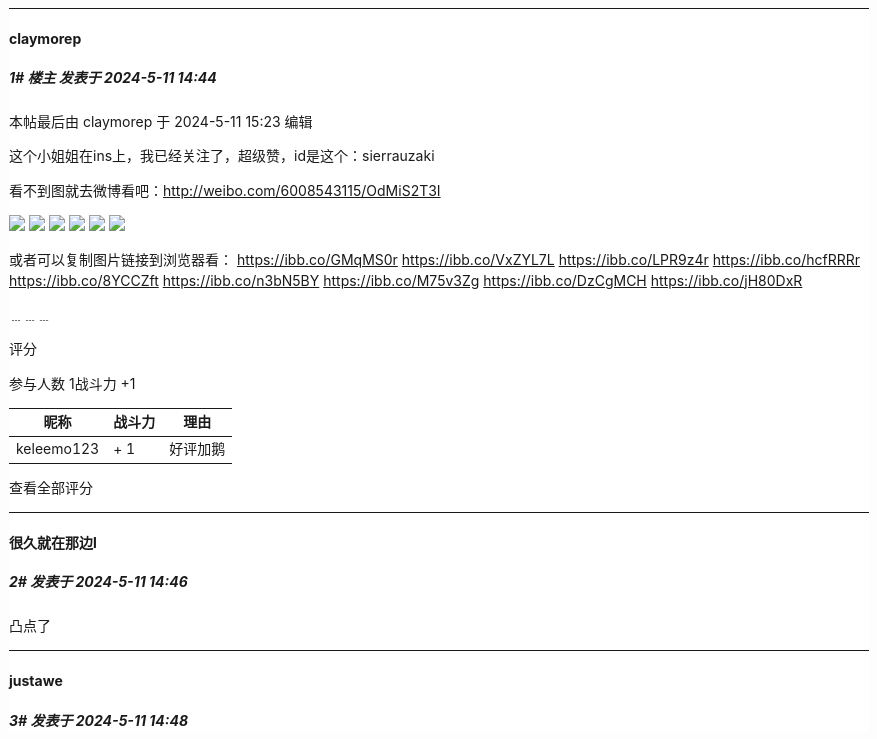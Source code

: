 ﻿
*****

####  claymorep  
##### 1#       楼主       发表于 2024-5-11 14:44

 本帖最后由 claymorep 于 2024-5-11 15:23 编辑 

这个小姐姐在ins上，我已经关注了，超级赞，id是这个：sierrauzaki

看不到图就去微博看吧：http://weibo.com/6008543115/OdMiS2T3I

<img src="https://p.sda1.dev/17/6ca0fa4671a3aecd15f0804622b28751/sierrauzaki-10.gif" referrerpolicy="no-referrer">
<img src="https://p.sda1.dev/17/ac566317c131fc90b83619a3be151e59/sierrauzaki-9.gif" referrerpolicy="no-referrer">
<img src="https://p.sda1.dev/17/d9111ee29d5f4a977ddf0ea131747c37/sierrauzaki-7.gif" referrerpolicy="no-referrer">
<img src="https://p.sda1.dev/17/e45fbca59a22efec7bfee8f34173e05f/sierrauzaki-4.gif" referrerpolicy="no-referrer">
<img src="https://p.sda1.dev/17/41a77ea5d4ec21b1c837798c0f9a6f9f/sierrauzaki-3.gif" referrerpolicy="no-referrer">
<img src="https://p.sda1.dev/17/530eb8c69238f8ae6f1434e087b26fc4/sierrauzaki-1.gif" referrerpolicy="no-referrer">

或者可以复制图片链接到浏览器看：
https://ibb.co/GMqMS0r
https://ibb.co/VxZYL7L
https://ibb.co/LPR9z4r
https://ibb.co/hcfRRRr
https://ibb.co/8YCCZft
https://ibb.co/n3bN5BY
https://ibb.co/M75v3Zg
https://ibb.co/DzCgMCH
https://ibb.co/jH80DxR

﹍﹍﹍

评分

 参与人数 1战斗力 +1

|昵称|战斗力|理由|
|----|---|---|
| keleemo123| + 1|好评加鹅|

查看全部评分

*****

####  很久就在那边l  
##### 2#       发表于 2024-5-11 14:46

凸点了

*****

####  justawe  
##### 3#       发表于 2024-5-11 14:48
